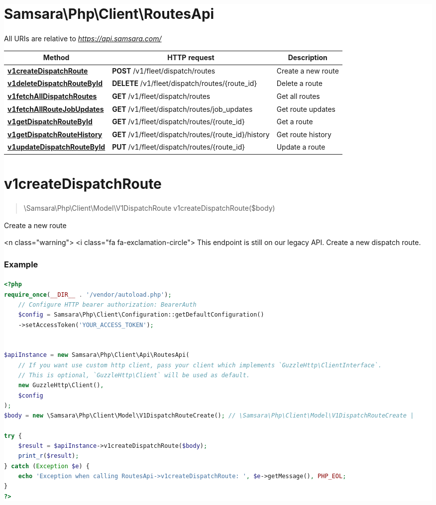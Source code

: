 # Samsara\Php\Client\RoutesApi

All URIs are relative to *https://api.samsara.com/*

Method | HTTP request | Description
------------- | ------------- | -------------
[**v1createDispatchRoute**](RoutesApi.md#v1createdispatchroute) | **POST** /v1/fleet/dispatch/routes | Create a new route
[**v1deleteDispatchRouteById**](RoutesApi.md#v1deletedispatchroutebyid) | **DELETE** /v1/fleet/dispatch/routes/{route_id} | Delete a route
[**v1fetchAllDispatchRoutes**](RoutesApi.md#v1fetchalldispatchroutes) | **GET** /v1/fleet/dispatch/routes | Get all routes
[**v1fetchAllRouteJobUpdates**](RoutesApi.md#v1fetchallroutejobupdates) | **GET** /v1/fleet/dispatch/routes/job_updates | Get route updates
[**v1getDispatchRouteById**](RoutesApi.md#v1getdispatchroutebyid) | **GET** /v1/fleet/dispatch/routes/{route_id} | Get a route
[**v1getDispatchRouteHistory**](RoutesApi.md#v1getdispatchroutehistory) | **GET** /v1/fleet/dispatch/routes/{route_id}/history | Get route history
[**v1updateDispatchRouteById**](RoutesApi.md#v1updatedispatchroutebyid) | **PUT** /v1/fleet/dispatch/routes/{route_id} | Update a route

# **v1createDispatchRoute**
> \Samsara\Php\Client\Model\V1DispatchRoute v1createDispatchRoute($body)

Create a new route

<n class=\"warning\"> <nh> <i class=\"fa fa-exclamation-circle\"></i> This endpoint is still on our legacy API. </nh> </n>  Create a new dispatch route.

### Example
```php
<?php
require_once(__DIR__ . '/vendor/autoload.php');
    // Configure HTTP bearer authorization: BearerAuth
    $config = Samsara\Php\Client\Configuration::getDefaultConfiguration()
    ->setAccessToken('YOUR_ACCESS_TOKEN');


$apiInstance = new Samsara\Php\Client\Api\RoutesApi(
    // If you want use custom http client, pass your client which implements `GuzzleHttp\ClientInterface`.
    // This is optional, `GuzzleHttp\Client` will be used as default.
    new GuzzleHttp\Client(),
    $config
);
$body = new \Samsara\Php\Client\Model\V1DispatchRouteCreate(); // \Samsara\Php\Client\Model\V1DispatchRouteCreate | 

try {
    $result = $apiInstance->v1createDispatchRoute($body);
    print_r($result);
} catch (Exception $e) {
    echo 'Exception when calling RoutesApi->v1createDispatchRoute: ', $e->getMessage(), PHP_EOL;
}
?>
```

